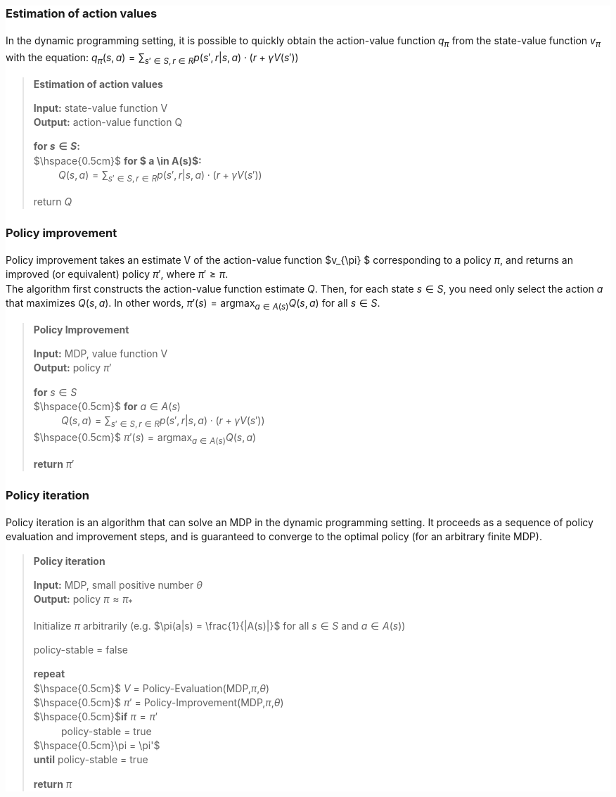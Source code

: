 
### Estimation of action values

In the dynamic programming setting, it is possible to quickly obtain the action-value function $q_{\pi}$ from the state-value function $v_{\pi}$ with the equation: $q_{\pi}(s,a) = \sum_{s' \in S, r \in R} p(s',r|s,a) \cdot (r + \gamma V(s'))$

> **Estimation of action values**
> 
> **Input:** state-value function V  
> **Output:** action-value function Q
> 
> **for $s \in S$:**  
> $\hspace{0.5cm}$ **for $ a \in A(s)$:**  
> $\hspace{1cm} Q(s,a) = \sum_{s' \in S, r \in R} p(s',r|s,a) \cdot (r + \gamma V(s'))$  
> 
> return $Q$


### Policy improvement

Policy improvement takes an estimate V of the action-value function $v_{\pi} $ corresponding to a policy $\pi$, and returns an improved (or equivalent) policy $\pi'$, where $\pi' \geq \pi$.  
The algorithm first constructs the action-value function estimate $Q$. Then, for each state $s \in S$, you need only select the action $a$ that maximizes $Q(s,a)$. In other words, $\pi'(s) = \text{argmax}_{a \in A(s)} Q(s,a)$ for all $s \in S$.

> **Policy Improvement**
> 
> **Input:** MDP, value function V  
> **Output:** policy $\pi'$
> 
> **for** $s \in S$  
> $\hspace{0.5cm}$ **for** $a \in A(s)$  
> $\hspace{1cm}$ $Q(s,a) = \sum_{s' \in S, r \in R} p(s',r|s,a) \cdot (r + \gamma V(s'))$  
> $\hspace{0.5cm}$ $\pi'(s) = \text{argmax}_{a \in A(s)} Q(s,a)$
> 
> **return** $\pi'$


### Policy iteration

Policy iteration is an algorithm that can solve an MDP in the dynamic programming setting. It proceeds as a sequence of policy evaluation and improvement steps, and is guaranteed to converge to the optimal policy (for an arbitrary finite MDP).

> **Policy iteration**
> 
> **Input:** MDP, small positive number $\theta$  
> **Output:** policy $\pi \approx \pi_*$
> 
> Initialize $\pi$ arbitrarily (e.g. $\pi(a|s) = \frac{1}{|A(s)|}$ for all $s \in S$ and $a \in A(s)$) 
> 
> policy-stable = false
> 
> **repeat**  
> $\hspace{0.5cm}$ $V$ = Policy-Evaluation(MDP,$\pi$,$\theta$)  
> $\hspace{0.5cm}$ $\pi'$ = Policy-Improvement(MDP,$\pi$,$\theta$)  
> $\hspace{0.5cm}$**if** $\pi = \pi'$  
> $\hspace{1cm}$ policy-stable = true  
> $\hspace{0.5cm}\pi = \pi'$  
> **until** policy-stable = true
> 
> **return** $\pi$
